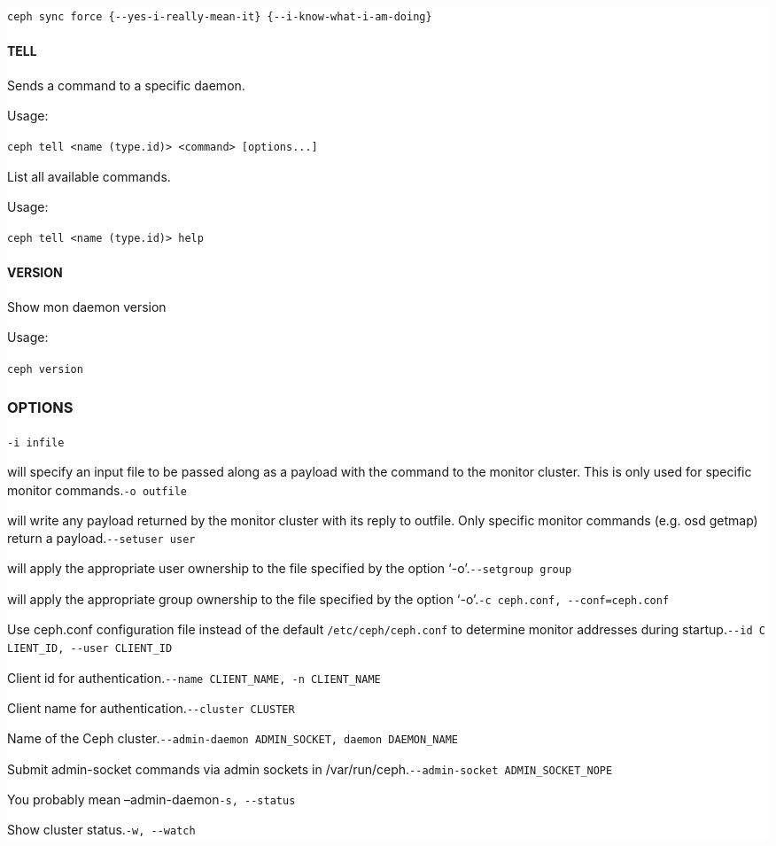 ```text
ceph sync force {--yes-i-really-mean-it} {--i-know-what-i-am-doing}
```

#### TELL

Sends a command to a specific daemon.

Usage:

```text
ceph tell <name (type.id)> <command> [options...]
```

List all available commands.

Usage:

```text
ceph tell <name (type.id)> help
```

#### VERSION

Show mon daemon version

Usage:

```text
ceph version
```

### OPTIONS

`-i infile`

will specify an input file to be passed along as a payload with the command to the monitor cluster. This is only used for specific monitor commands.`-o outfile`

will write any payload returned by the monitor cluster with its reply to outfile. Only specific monitor commands \(e.g. osd getmap\) return a payload.`--setuser user`

will apply the appropriate user ownership to the file specified by the option ‘-o’.`--setgroup group`

will apply the appropriate group ownership to the file specified by the option ‘-o’.`-c ceph.conf, --conf=ceph.conf`

Use ceph.conf configuration file instead of the default `/etc/ceph/ceph.conf` to determine monitor addresses during startup.`--id CLIENT_ID, --user CLIENT_ID`

Client id for authentication.`--name CLIENT_NAME, -n CLIENT_NAME`

Client name for authentication.`--cluster CLUSTER`

Name of the Ceph cluster.`--admin-daemon ADMIN_SOCKET, daemon DAEMON_NAME`

Submit admin-socket commands via admin sockets in /var/run/ceph.`--admin-socket ADMIN_SOCKET_NOPE`

You probably mean –admin-daemon`-s, --status`

Show cluster status.`-w, --watch`
